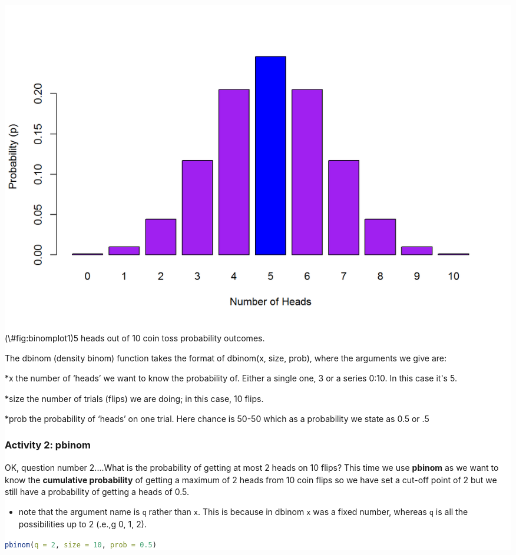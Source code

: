 <img src="07-lab07_files/figure-html/binomplot1-1.png" alt="5 heads out of 10 coin toss probability outcomes." width="100%" />
<p class="caption">(\#fig:binomplot1)5 heads out of 10 coin toss probability outcomes.</p>
</div>

The dbinom (density binom) function takes the format of dbinom(x, size, prob), where the arguments we give are:  

*x the number of ‘heads’ we want to know the probability of. Either a single one, 3 or a series 0:10. In this case it's 5.

*size the number of trials (flips) we are doing; in this case, 10 flips.

*prob the probability of ‘heads’ on one trial. Here chance is 50-50 which as a probability we state as 0.5 or .5

### Activity 2: pbinom

OK, question  number 2....What is the probability of getting at most 2 heads on 10 flips? 
This time we use **pbinom** as we want to know the **cumulative probability** of getting a maximum of 2 heads from 10 coin flips so we have set a cut-off point of 2 but we still have a probability of getting a heads of 0.5.

* note that the argument name is `q` rather than `x`. This is because in dbinom `x` was a fixed number, whereas `q` is all the possibilities up to 2 (.e.,g 0, 1, 2).


```r
pbinom(q = 2, size = 10, prob = 0.5)
```
